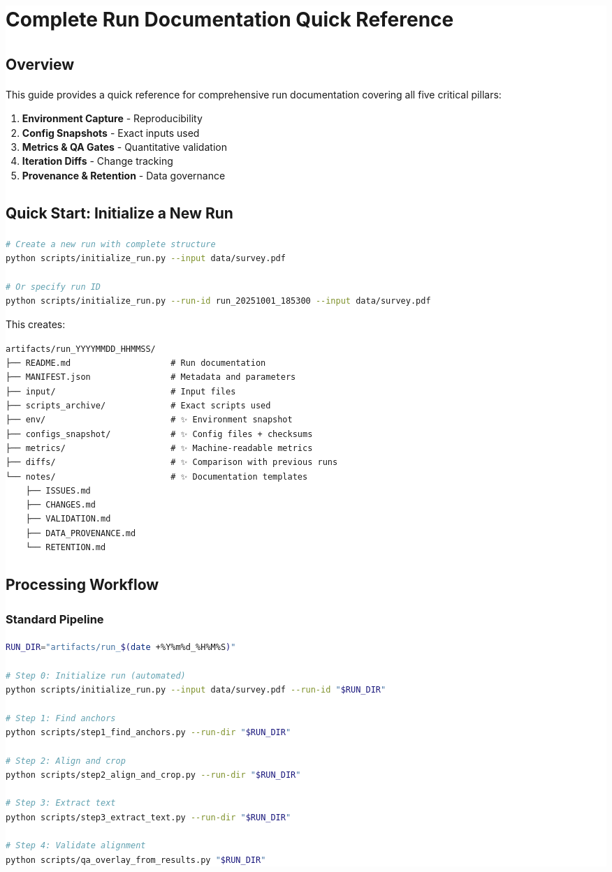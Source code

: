 # Complete Run Documentation Quick Reference

## Overview

This guide provides a quick reference for comprehensive run documentation covering all five critical pillars:
1. **Environment Capture** - Reproducibility
2. **Config Snapshots** - Exact inputs used  
3. **Metrics & QA Gates** - Quantitative validation
4. **Iteration Diffs** - Change tracking
5. **Provenance & Retention** - Data governance

## Quick Start: Initialize a New Run

```bash
# Create a new run with complete structure
python scripts/initialize_run.py --input data/survey.pdf

# Or specify run ID
python scripts/initialize_run.py --run-id run_20251001_185300 --input data/survey.pdf
```

This creates:
```
artifacts/run_YYYYMMDD_HHMMSS/
├── README.md                    # Run documentation
├── MANIFEST.json                # Metadata and parameters
├── input/                       # Input files
├── scripts_archive/             # Exact scripts used
├── env/                         # ✨ Environment snapshot
├── configs_snapshot/            # ✨ Config files + checksums
├── metrics/                     # ✨ Machine-readable metrics
├── diffs/                       # ✨ Comparison with previous runs
└── notes/                       # ✨ Documentation templates
    ├── ISSUES.md
    ├── CHANGES.md
    ├── VALIDATION.md
    ├── DATA_PROVENANCE.md
    └── RETENTION.md
```

## Processing Workflow

### Standard Pipeline

```bash
RUN_DIR="artifacts/run_$(date +%Y%m%d_%H%M%S)"

# Step 0: Initialize run (automated)
python scripts/initialize_run.py --input data/survey.pdf --run-id "$RUN_DIR"

# Step 1: Find anchors
python scripts/step1_find_anchors.py --run-dir "$RUN_DIR"

# Step 2: Align and crop
python scripts/step2_align_and_crop.py --run-dir "$RUN_DIR"

# Step 3: Extract text
python scripts/step3_extract_text.py --run-dir "$RUN_DIR"

# Step 4: Validate alignment
python scripts/qa_overlay_from_results.py "$RUN_DIR"

```